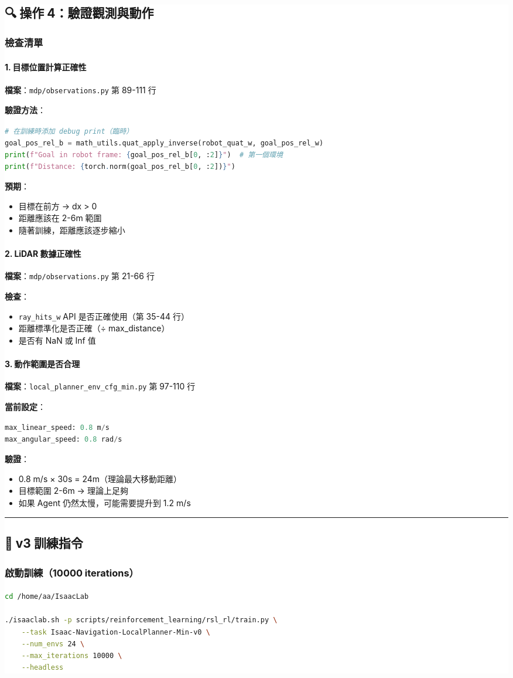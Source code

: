
## 🔍 操作 4：驗證觀測與動作

### 檢查清單

#### 1. 目標位置計算正確性
**檔案**：`mdp/observations.py` 第 89-111 行

**驗證方法**：
```python
# 在訓練時添加 debug print（臨時）
goal_pos_rel_b = math_utils.quat_apply_inverse(robot_quat_w, goal_pos_rel_w)
print(f"Goal in robot frame: {goal_pos_rel_b[0, :2]}")  # 第一個環境
print(f"Distance: {torch.norm(goal_pos_rel_b[0, :2])}")
```

**預期**：
- 目標在前方 → dx > 0
- 距離應該在 2-6m 範圍
- 隨著訓練，距離應該逐步縮小

#### 2. LiDAR 數據正確性
**檔案**：`mdp/observations.py` 第 21-66 行

**檢查**：
- `ray_hits_w` API 是否正確使用（第 35-44 行）
- 距離標準化是否正確（÷ max_distance）
- 是否有 NaN 或 Inf 值

#### 3. 動作範圍是否合理
**檔案**：`local_planner_env_cfg_min.py` 第 97-110 行

**當前設定**：
```python
max_linear_speed: 0.8 m/s
max_angular_speed: 0.8 rad/s
```

**驗證**：
- 0.8 m/s × 30s = 24m（理論最大移動距離）
- 目標範圍 2-6m → 理論上足夠
- 如果 Agent 仍然太慢，可能需要提升到 1.2 m/s

---

## 🚀 v3 訓練指令

### 啟動訓練（10000 iterations）

```bash
cd /home/aa/IsaacLab

./isaaclab.sh -p scripts/reinforcement_learning/rsl_rl/train.py \
    --task Isaac-Navigation-LocalPlanner-Min-v0 \
    --num_envs 24 \
    --max_iterations 10000 \
    --headless
```
